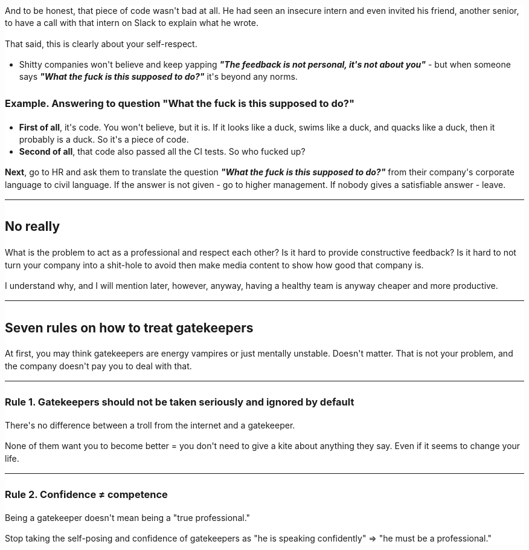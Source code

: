 And to be honest, that piece of code wasn't bad at all. He had seen an insecure intern and even invited his friend, another senior, to have a call with that intern on Slack to explain what he wrote.

That said, this is clearly about your self-respect.

* Shitty companies won't believe and keep yapping ***"The feedback is not personal, it's not about you"*** - but when someone says ***"What the fuck is this supposed to do?"*** it's beyond any norms.

### Example. Answering to question "What the fuck is this supposed to do?"

* **First of all**, it's code. You won't believe, but it is. If it looks like a duck, swims like a duck, and quacks like a duck, then it probably is a duck. So it's a piece of code.
* **Second of all**, that code also passed all the CI tests. So who fucked up?

**Next**, go to HR and ask them to translate the question ***"What the fuck is this supposed to do?"*** from their company's corporate language to civil language. If the answer is not given - go to higher management. If nobody gives a satisfiable answer - leave.

---
## No really 

What is the problem to act as a professional and respect each other? Is it hard to provide constructive feedback? Is it hard to not turn your company into a shit-hole to avoid then make media content to show how good that company is.

I understand why, and I will mention later, however, anyway, having a healthy team is anyway cheaper and more productive. 

---

## Seven rules on how to treat gatekeepers

At first, you may think gatekeepers are energy vampires or just mentally unstable. Doesn't matter. That is not your problem, and the company doesn't pay you to deal with that.

---

### Rule 1. Gatekeepers should not be taken seriously and ignored by default

There's no difference between a troll from the internet and a gatekeeper.

None of them want you to become better = you don't need to give a kite about anything they say. Even if it seems to change your life.

---

### Rule 2. Confidence ≠ competence

Being a gatekeeper doesn't mean being a "true professional."

Stop taking the self-posing and confidence of gatekeepers as "he is speaking confidently" => "he must be a professional."
